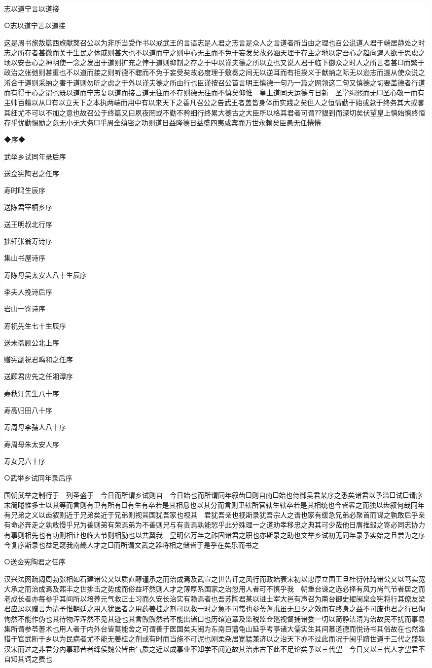 志以道宁言以道接  

○志以道宁言以道接  

这是周书旅敖篇西旅献獒召公以为非所当受作书以戒武王的言语志是人君之志言是众人之言道者所当由之理也召公说道人君于端居静处之时志之所存者甚微而关于生民之休戚则甚大也不以道而宁之则中心无主而不免于妄发矣故必涵天理于存主之地以定吾心之趋向遏人欲于思虑之顷以安吾心之神明使一念之发出于道则扩充之悖于道则抑制之存之于中以谨夫德之所以立也又说人君于临下御众之时人之所言者甚□而繁于政治之张弛则甚重也不以道而接之则听德不聦而不免于妄受矣故必度理于敷奏之间无以逆耳而有拒揆义于献纳之际无以逊志而遽从使众说之淆合于道则采纳之害于道则勿听之虑之于外以谨夫德之所由行也臣谨按召公首言明王慎德一句乃一篇之网领这二句又慎德之切要盖德者行道而有得于心之谓也既以道而宁志复以道而接言道无往而不存则德无往而不慎矣仰惟　皇上道同天运德与日新　圣学缉熙而无□圣心敬一而有主帅百軆以从□有以立天下之本执两端而用中有以来天下之善凡召公之告武王者盖皆身体而实践之矣但人之恒情勤于始或怠于终务其大或畧其细尤不可以不加之意也故召公于终篇又曰夙夜罔或不勤不矜细行终累大德古之大臣所以格其君者可谓??貇到而深切矣伏望皇上慎始慎终恒存乎忧勤愓励之意无小无大务□乎周全缜密之功则道日益隆德日益盛四夷咸宾而万世永赖矣臣愚无任惓惓  

◆序◆  

武举乡试同年录后序  

送佥宪陶君之任序  

寿时鸣生辰序  

送陈君宰桐乡序  

送王明叔北行序  

拙轩张翁寿诗序  

集山书屋诗序  

寿陈母吴太安人八十生辰序  

李夫人挽诗后序  

岩山一寄诗序  

寿祝先生七十生辰序  

送未斋顾公北上序  

赠宪副祝君鸣和之任序  

送顾君应先之任湘潭序  

寿秋汀先生八十序  

寿高归田八十序  

寿周母李孺人八十序  

寿周母朱太安人序  

寿女兄六十序  

○武举乡试同年录后序  

国朝武举之制行于　列圣盛于　今日而所谓乡试则自　今日始也而所谓同年叙齿□则自南□始也侍御吴君某序之悉矣诸君以予滥□试□请序末简睠惟多士以其等而言则有卫有所有□有生有卒若是其相悬也以其分而言则卫辖所官辖生辖卒若是其相统也今皆畧之而独以齿叙何哉同年有兄弟之义以齿叙则近于兄弟矣近于兄弟则视其国犹吾家也视其　君犹吾亲也视斯录犹吾宗人之谱也家有缓急兄弟必聚首而谋之孰敢后乎亲有命必奔走之孰敢慢乎兄为善则弟有荣焉弟为不善则兄与有责焉孰能恝乎此分殊理一之道劝孝移忠之典其可少哉他日膺推毂之寄必同志协力有事则相先也有功则相让也临大节则相励也以共翼我　皇明亿万年之祚固诸君之职也亦斯录之助也文举乡试初无同年录予实始之且尝为之序今复序斯录也益足窥我南畿人才之□而所谓文武之器将相之储皆于是乎在矣乐而书之  

○送佥宪陶君之任序  

汉兴法网疏阔周勃张相如石建诸公又以质直醇谨承之而治成焉及武宣之世告讦之风行而政始衰宋初以忠厚立国王旦杜衍韩琦诸公又以笃实宽大承之而治成焉及熙丰之世排击之势成而俗益坏然则人才之薄厚系国家之治忽用人者可不慎乎我　朝重台谏之选必择有风力尚气节者居之而老成长者亦每参乎其间所以培养元气救正士习而久安长治实有赖焉者也吾苏陶君某以进士宰大邑有声召为南台御史擢闽臬佥宪将行其僚友梁君应房以赠言为请予惟朝廷之用人犹医者之用药姜桂之剂可以救一时之急不可常也参苓蓍朮虽无旦夕之效而有终身之益不可废也君之行已恂恂然不能作伪也其待物浑浑然不见其迹也其言煦煦然若不能出诸口也历绾道章及监税监仓廵视督捕诸委一切以简静洁清为治故民不扰而事易集所谓参苓蓍术也用人者于内外台皆莫能舍之可谓善于医国矣夫闽为东南巨藩龟山延乎考亭诸大儒实生其间慕道德而悦诗书其俗故在也然渔猎于官武断于乡以为民病者尤不能无姜桂之剂或有时而当施不可泥也刚柔杂居宽猛兼济以之治天下亦不过此而况于闽乎跻世道于三代之盛轶汉宋而过之非君分内事耶昔者绛侯魏公皆由气质之近以成事业不知学不闻道故其治弗古下此不足论矣予以三代望　今日又以三代人才望君不自知其词之费也  
